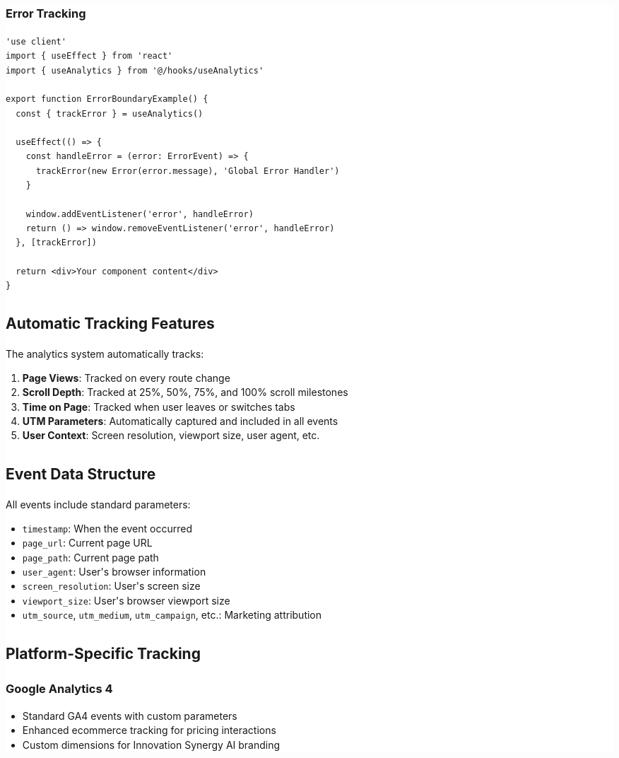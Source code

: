 ### Error Tracking

```tsx
'use client'
import { useEffect } from 'react'
import { useAnalytics } from '@/hooks/useAnalytics'

export function ErrorBoundaryExample() {
  const { trackError } = useAnalytics()
  
  useEffect(() => {
    const handleError = (error: ErrorEvent) => {
      trackError(new Error(error.message), 'Global Error Handler')
    }
    
    window.addEventListener('error', handleError)
    return () => window.removeEventListener('error', handleError)
  }, [trackError])
  
  return <div>Your component content</div>
}
```

## Automatic Tracking Features

The analytics system automatically tracks:

1. **Page Views**: Tracked on every route change
2. **Scroll Depth**: Tracked at 25%, 50%, 75%, and 100% scroll milestones
3. **Time on Page**: Tracked when user leaves or switches tabs
4. **UTM Parameters**: Automatically captured and included in all events
5. **User Context**: Screen resolution, viewport size, user agent, etc.

## Event Data Structure

All events include standard parameters:
- `timestamp`: When the event occurred
- `page_url`: Current page URL
- `page_path`: Current page path
- `user_agent`: User's browser information
- `screen_resolution`: User's screen size
- `viewport_size`: User's browser viewport size
- `utm_source`, `utm_medium`, `utm_campaign`, etc.: Marketing attribution

## Platform-Specific Tracking

### Google Analytics 4
- Standard GA4 events with custom parameters
- Enhanced ecommerce tracking for pricing interactions
- Custom dimensions for Innovation Synergy AI branding
